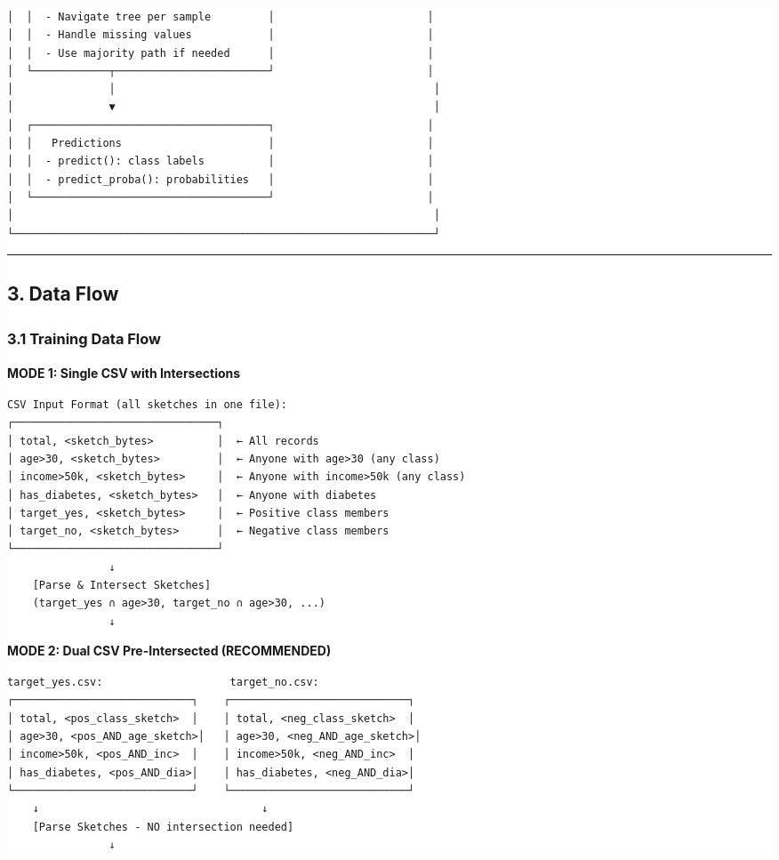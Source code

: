 ```
│  │  - Navigate tree per sample         │                        │
│  │  - Handle missing values            │                        │
│  │  - Use majority path if needed      │                        │
│  └────────────┬────────────────────────┘                        │
│               │                                                  │
│               ▼                                                  │
│  ┌─────────────────────────────────────┐                        │
│  │   Predictions                       │                        │
│  │  - predict(): class labels          │                        │
│  │  - predict_proba(): probabilities   │                        │
│  └─────────────────────────────────────┘                        │
│                                                                  │
└──────────────────────────────────────────────────────────────────┘
```

---

## 3. Data Flow

### 3.1 Training Data Flow

**MODE 1: Single CSV with Intersections**
```
CSV Input Format (all sketches in one file):
┌────────────────────────────────┐
│ total, <sketch_bytes>          │  ← All records
│ age>30, <sketch_bytes>         │  ← Anyone with age>30 (any class)
│ income>50k, <sketch_bytes>     │  ← Anyone with income>50k (any class)
│ has_diabetes, <sketch_bytes>   │  ← Anyone with diabetes
│ target_yes, <sketch_bytes>     │  ← Positive class members
│ target_no, <sketch_bytes>      │  ← Negative class members
└────────────────────────────────┘
                ↓
    [Parse & Intersect Sketches]
    (target_yes ∩ age>30, target_no ∩ age>30, ...)
                ↓
```

**MODE 2: Dual CSV Pre-Intersected (RECOMMENDED)**
```
target_yes.csv:                    target_no.csv:
┌────────────────────────────┐    ┌────────────────────────────┐
│ total, <pos_class_sketch>  │    │ total, <neg_class_sketch>  │
│ age>30, <pos_AND_age_sketch>│   │ age>30, <neg_AND_age_sketch>│
│ income>50k, <pos_AND_inc>  │    │ income>50k, <neg_AND_inc>  │
│ has_diabetes, <pos_AND_dia>│    │ has_diabetes, <neg_AND_dia>│
└────────────────────────────┘    └────────────────────────────┘
    ↓                                   ↓
    [Parse Sketches - NO intersection needed]
                ↓
```
